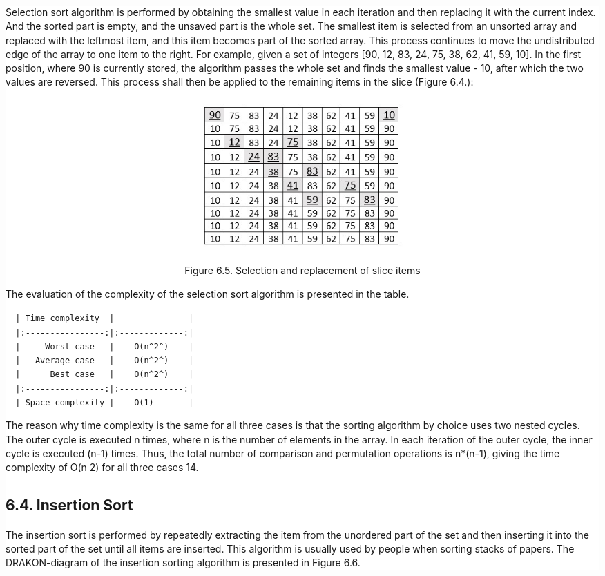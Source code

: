 Selection sort algorithm is performed by obtaining the smallest value in each iteration and then replacing it with the current index. And the sorted part is empty, and the unsaved part is the whole set. The smallest item is selected from an unsorted array and replaced with the leftmost item, and this item becomes part of the sorted array. This process continues to move the undistributed edge of the array to one item to the right. For example, given a set of integers [90, 12, 83, 24, 75, 38, 62, 41, 59, 10]. In the first position, where 90 is currently stored, the algorithm passes the whole set and finds the smallest value - 10, after which the two values are reversed. This process shall then be applied to the remaining items in the slice (Figure 6.4.):

<div style="text-align: center;">
  <img src="https://raw.githubusercontent.com/ISA-1941/drakongogit/main/Engl_images/E_Im6/Fig6_5_Table.jpg" width="300">
</div>
<p style="text-align: center;">Figure 6.5. Selection and replacement of slice items</p>

The evaluation of the complexity of the selection sort algorithm is
presented in the table.

      | Time complexity  |               |      
      |:----------------:|:-------------:|
      |     Worst case   |    O(n^2^)    |
      |   Average case   |    O(n^2^)    |
      |      Best case   |    O(n^2^)    |
      |:----------------:|:-------------:|
      | Space complexity |    О(1)       |

The reason why time complexity is the same for all three cases is that the sorting algorithm by choice uses two nested cycles. The outer cycle is executed n times, where n is the number of elements in the array. In each iteration of the outer cycle, the inner cycle is executed (n-1) times. Thus, the total number of comparison and permutation operations is n*(n-1), giving the time complexity of O(n 2) for all three cases 14.

## 6.4. Insertion Sort

The insertion sort is performed by repeatedly extracting the item from the unordered part of the set and then inserting it into the sorted part of the set until all items are inserted. This algorithm is usually used by people when sorting stacks of papers. The DRAKON-diagram of the insertion sorting algorithm is presented in Figure 6.6.
